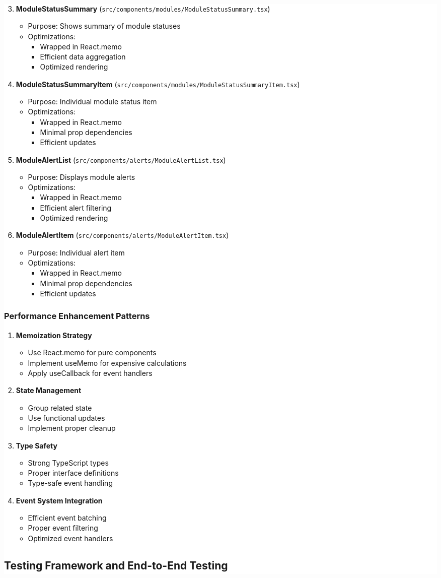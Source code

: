 3. **ModuleStatusSummary** (`src/components/modules/ModuleStatusSummary.tsx`)

   - Purpose: Shows summary of module statuses
   - Optimizations:
     - Wrapped in React.memo
     - Efficient data aggregation
     - Optimized rendering

4. **ModuleStatusSummaryItem** (`src/components/modules/ModuleStatusSummaryItem.tsx`)

   - Purpose: Individual module status item
   - Optimizations:
     - Wrapped in React.memo
     - Minimal prop dependencies
     - Efficient updates

5. **ModuleAlertList** (`src/components/alerts/ModuleAlertList.tsx`)

   - Purpose: Displays module alerts
   - Optimizations:
     - Wrapped in React.memo
     - Efficient alert filtering
     - Optimized rendering

6. **ModuleAlertItem** (`src/components/alerts/ModuleAlertItem.tsx`)
   - Purpose: Individual alert item
   - Optimizations:
     - Wrapped in React.memo
     - Minimal prop dependencies
     - Efficient updates

### Performance Enhancement Patterns

1. **Memoization Strategy**

   - Use React.memo for pure components
   - Implement useMemo for expensive calculations
   - Apply useCallback for event handlers

2. **State Management**

   - Group related state
   - Use functional updates
   - Implement proper cleanup

3. **Type Safety**

   - Strong TypeScript types
   - Proper interface definitions
   - Type-safe event handling

4. **Event System Integration**
   - Efficient event batching
   - Proper event filtering
   - Optimized event handlers

## Testing Framework and End-to-End Testing
